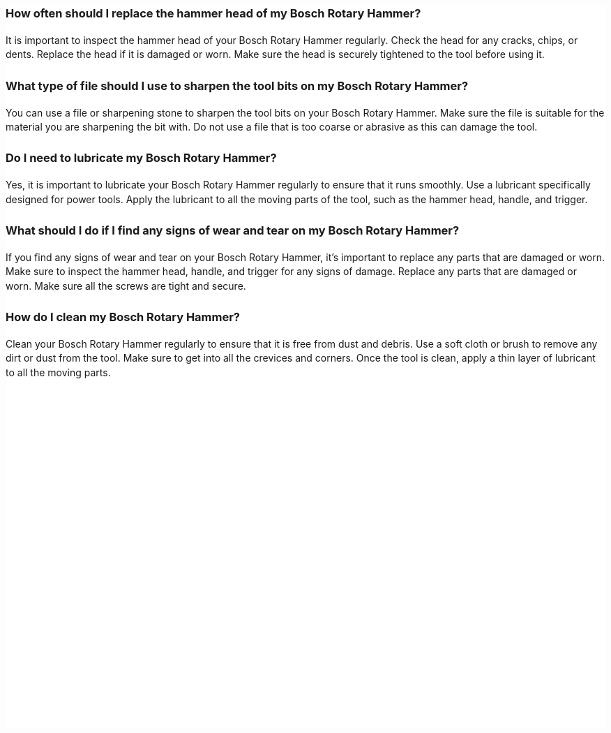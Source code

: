 <h3>How often should I replace the hammer head of my Bosch Rotary Hammer?</h3>
<p>It is important to inspect the hammer head of your Bosch Rotary Hammer regularly. Check the head for any cracks, chips, or dents. Replace the head if it is damaged or worn. Make sure the head is securely tightened to the tool before using it.</p>

<h3>What type of file should I use to sharpen the tool bits on my Bosch Rotary Hammer?</h3>
<p>You can use a file or sharpening stone to sharpen the tool bits on your Bosch Rotary Hammer. Make sure the file is suitable for the material you are sharpening the bit with. Do not use a file that is too coarse or abrasive as this can damage the tool.</p>

<h3>Do I need to lubricate my Bosch Rotary Hammer?</h3>
<p>Yes, it is important to lubricate your Bosch Rotary Hammer regularly to ensure that it runs smoothly. Use a lubricant specifically designed for power tools. Apply the lubricant to all the moving parts of the tool, such as the hammer head, handle, and trigger.</p>

<h3>What should I do if I find any signs of wear and tear on my Bosch Rotary Hammer?</h3>
<p>If you find any signs of wear and tear on your Bosch Rotary Hammer, it’s important to replace any parts that are damaged or worn. Make sure to inspect the hammer head, handle, and trigger for any signs of damage. Replace any parts that are damaged or worn. Make sure all the screws are tight and secure.</p>

<h3>How do I clean my Bosch Rotary Hammer?</h3>
<p>Clean your Bosch Rotary Hammer regularly to ensure that it is free from dust and debris. Use a soft cloth or brush to remove any dirt or dust from the tool. Make sure to get into all the crevices and corners. Once the tool is clean, apply a thin layer of lubricant to all the moving parts.</p>

<div style="position: relative; padding-bottom: 56.25%; overflow: hidden"><iframe src="https://www.youtube.com/embed/7VYYuxI2ZMg" frameborder="0" allow="accelerometer; autoplay; clipboard-write; encrypted-media; gyroscope; picture-in-picture; web-share" allowfullscreen style="position: absolute; top: 0; left: 0; width: 100%; height: 100%;"></iframe>
</div>